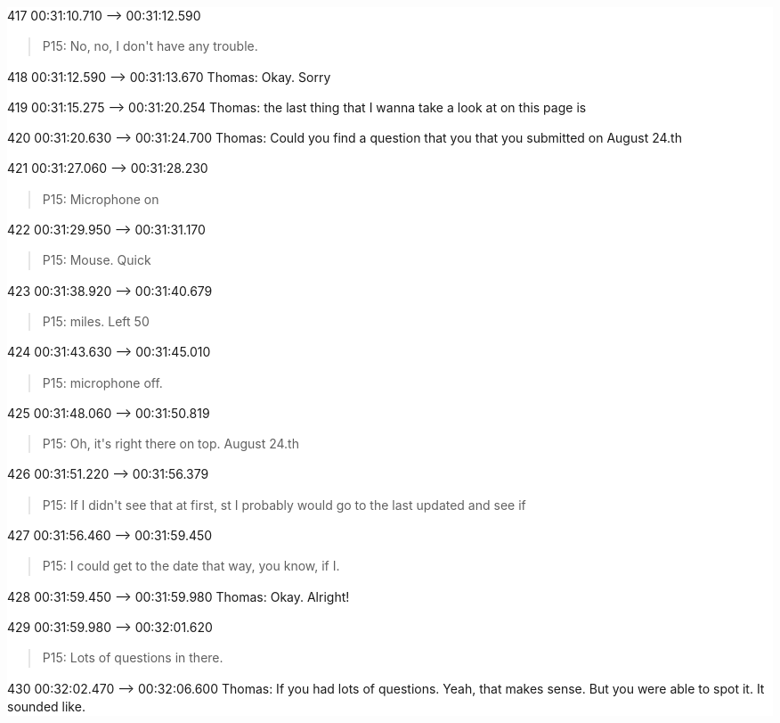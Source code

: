 417
00:31:10.710 --> 00:31:12.590
> P15: No, no, I don't have any trouble.

418
00:31:12.590 --> 00:31:13.670
Thomas: Okay. Sorry

419
00:31:15.275 --> 00:31:20.254
Thomas: the last thing that I wanna take a look at on this page is

420
00:31:20.630 --> 00:31:24.700
Thomas: Could you find a question that you that you submitted on August 24.th

421
00:31:27.060 --> 00:31:28.230
> P15: Microphone on

422
00:31:29.950 --> 00:31:31.170
> P15: Mouse. Quick

423
00:31:38.920 --> 00:31:40.679
> P15: miles. Left 50

424
00:31:43.630 --> 00:31:45.010
> P15: microphone off.

425
00:31:48.060 --> 00:31:50.819
> P15: Oh, it's right there on top. August 24.th

426
00:31:51.220 --> 00:31:56.379
> P15: If I didn't see that at first, st I probably would go to the last updated and see if

427
00:31:56.460 --> 00:31:59.450
> P15: I could get to the date that way, you know, if I.

428
00:31:59.450 --> 00:31:59.980
Thomas: Okay. Alright!

429
00:31:59.980 --> 00:32:01.620
> P15: Lots of questions in there.

430
00:32:02.470 --> 00:32:06.600
Thomas: If you had lots of questions. Yeah, that makes sense. But you were able to spot it. It sounded like.
